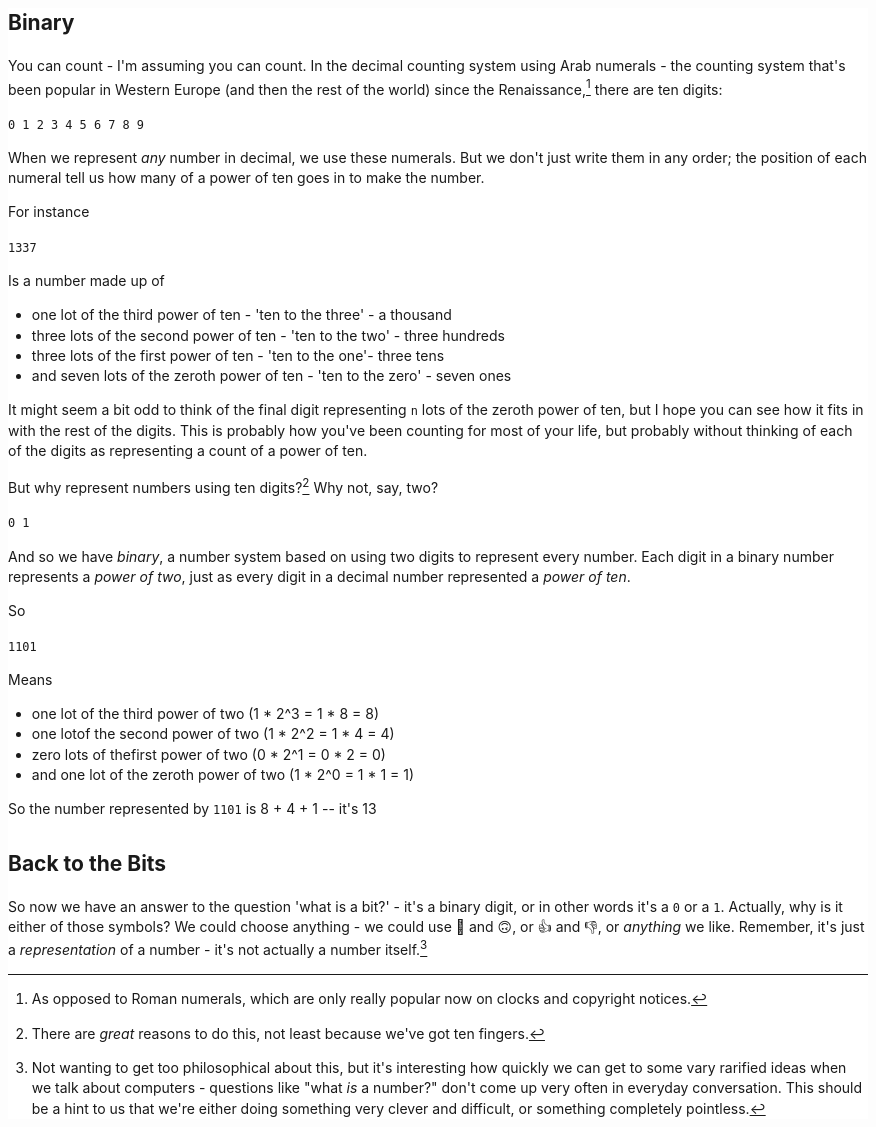 ## Binary

You can count - I'm assuming you can count. In the decimal counting
system using Arab numerals - the counting system that's been popular
in Western Europe (and then the rest of the world) since the Renaissance,[^2] there
are ten digits:

	0 1 2 3 4 5 6 7 8 9

When we represent _any_ number in decimal, we use these numerals.
But we don't just write them in any order; the position of each
numeral tell us how many of a power of ten goes in to make the
number.

For instance

	1337

Is a number made up of

- one lot of the third power of ten - 'ten to the three' - a thousand
- three lots of the second power of ten - 'ten to the two' - three hundreds
- three lots of the first power of ten - 'ten to the one'- three tens
- and seven lots of the zeroth power of ten - 'ten to the zero' -  seven ones

It might seem a bit odd to think of the final digit representing `n`
lots of the zeroth power of ten, but I hope you can see how it fits in
with the rest of the digits. This is probably how you've been counting
for most of your life, but probably without thinking of each of the
digits as representing a count of a power of ten.

But why represent numbers using ten digits?[^3] Why not, say, two?


	0 1

And so we have _binary_, a number system based on using two digits to
represent every number. Each digit in a binary number represents a
_power of two_, just as every digit in a decimal number represented a
_power of ten_.


So

	1101

Means

- one lot of the third power of two (1 * 2^3 = 1 * 8 = 8)
- one lotof the second power of two (1 * 2^2 = 1 * 4 = 4)
- zero lots of thefirst power of two (0 * 2^1 = 0 * 2 = 0)
- and one lot of the zeroth power of two (1 * 2^0 = 1 * 1 = 1)

So the number represented by `1101` is 8 + 4 + 1 -- it's 13

## Back to the Bits

So now we have an answer to the question 'what is a bit?' - it's a
binary digit, or in other words it's a `0` or a `1`. Actually, why is
it either of those symbols? We could choose anything - we could use 🙂
and 🙃, or 👍 and 👎, or _anything_ we like. Remember, it's just a
_representation_ of a number - it's not actually a number itself.[^4]


[^1]: I've worked at that company - the clever sod left years ago, but he is still 'fondly' remembered...
[^2]: As opposed to Roman numerals, which are only really popular now on clocks and copyright notices.
[^3]: There are _great_ reasons to do this, not least because we've got ten fingers.
[^4]: Not wanting to get too philosophical about this, but it's interesting how quickly we can get to some vary rarified ideas when we talk about computers - questions like "what _is_ a number?" don't come up very often in everyday conversation. This should be a hint to us that we're either doing something very clever and difficult, or something completely pointless.
[^5]: This is _not_ how it works in real computers - I'm sorry to mislead you. If you're _really_ interested in this stuff - and I mean really interested, as I think I'm pretty interested but even I find this a bit tedious - you should read some articles on [two's complement](https://en.wikipedia.org/wiki/Two%27s_complement). The reason you use two's complement rather than another way of encoding numbers is to permit the performance of binary arithmetic on the bits in identical ways whether the number is positive or negative. But as I'm not covering that here then I'm happy to gloss over it and push on with the more useful stuff.
[^6]: There is no _necessity_ behind having eight bits in a byte, and in fact a lot of early computer systems used six or seven bits as their _byte size_. But eight is standard these days. To avoid confusion an eight bit byte is often referred to as an 'octet'. This can also _increase_ confusion so I'm not going to do that here.
[^7]: Hard... but not impossible. Ancient Greek was written in ALL CAPITALS WITHTHESPACESREMOVED. And you think it's hardReadingThingsInCamelCase...
[^8]: I used `dc`, the standard Unix desk calculator. More about it later.
[^9]: Which leads to a lot of craziness.
[^10]: We actually do something very similar everyday with decimal numbers: it is customary to group the digits of large numbers into threes, making them easier to read - i.e. `1 345 383 398`.
[^11]: This should not be too much of a leap for those of you familiar with JavaScript's definition of truth...
[^12]: I must emphasise that this is not a pattern that should be emulated - it works nicely for file permissions as it's small (and so memory efficient) and will never need more than the nine bits assigned. If you were to repeat this pattern for, say, different departments in an organization, you'd severely impair the readability of the code and limit the number of departments to the reserved bits.
[^13]: 'Bit shifting' makes for an efficient, if obscure, way of multiplying and dividing by two while rounding down.
